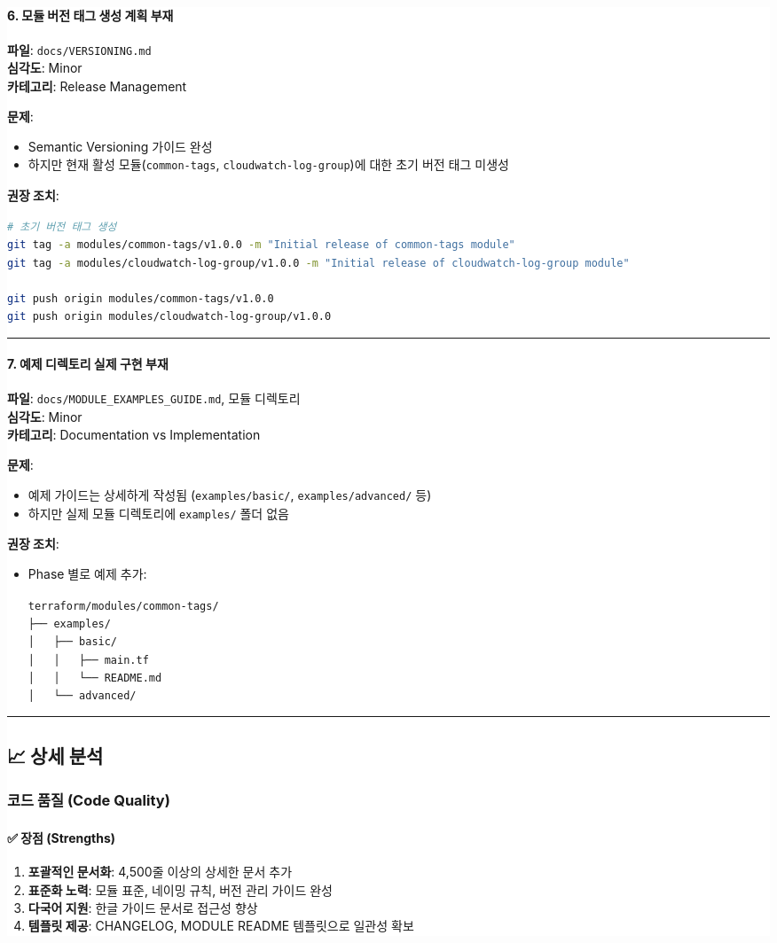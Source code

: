 
#### 6. **모듈 버전 태그 생성 계획 부재**
**파일**: `docs/VERSIONING.md`  
**심각도**: Minor  
**카테고리**: Release Management

**문제**:
- Semantic Versioning 가이드 완성
- 하지만 현재 활성 모듈(`common-tags`, `cloudwatch-log-group`)에 대한 초기 버전 태그 미생성

**권장 조치**:
```bash
# 초기 버전 태그 생성
git tag -a modules/common-tags/v1.0.0 -m "Initial release of common-tags module"
git tag -a modules/cloudwatch-log-group/v1.0.0 -m "Initial release of cloudwatch-log-group module"

git push origin modules/common-tags/v1.0.0
git push origin modules/cloudwatch-log-group/v1.0.0
```

---

#### 7. **예제 디렉토리 실제 구현 부재**
**파일**: `docs/MODULE_EXAMPLES_GUIDE.md`, 모듈 디렉토리  
**심각도**: Minor  
**카테고리**: Documentation vs Implementation

**문제**:
- 예제 가이드는 상세하게 작성됨 (`examples/basic/`, `examples/advanced/` 등)
- 하지만 실제 모듈 디렉토리에 `examples/` 폴더 없음

**권장 조치**:
- Phase 별로 예제 추가:
  ```
  terraform/modules/common-tags/
  ├── examples/
  │   ├── basic/
  │   │   ├── main.tf
  │   │   └── README.md
  │   └── advanced/
  ```

---

## 📈 상세 분석

### 코드 품질 (Code Quality)

#### ✅ 장점 (Strengths)
1. **포괄적인 문서화**: 4,500줄 이상의 상세한 문서 추가
2. **표준화 노력**: 모듈 표준, 네이밍 규칙, 버전 관리 가이드 완성
3. **다국어 지원**: 한글 가이드 문서로 접근성 향상
4. **템플릿 제공**: CHANGELOG, MODULE README 템플릿으로 일관성 확보
